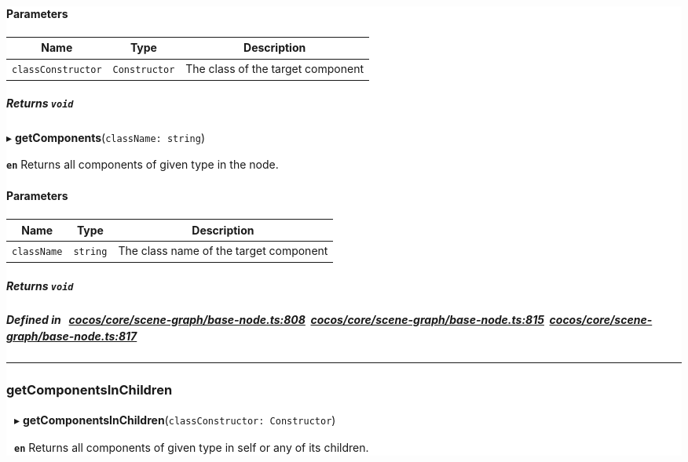 




#### Parameters

| Name | Type | Description |
| :------: | :------: | :------: |
| `classConstructor` | `Constructor` | The class of the target component  |



##### Returns `void`


▸   **getComponents**(`className: string`)




**`en`** Returns all components of given type in the node.






#### Parameters

| Name | Type | Description |
| :------: | :------: | :------: |
| `className` | `string` | The class name of the target component  |



##### Returns `void`




</div>

##### Defined in &nbsp;   [cocos/core/scene-graph/base-node.ts:808](https://github.com/cocos-creator/engine/blob/c7bf6b8a9/cocos/core/scene-graph/base-node.ts#L808)&nbsp;   [cocos/core/scene-graph/base-node.ts:815](https://github.com/cocos-creator/engine/blob/c7bf6b8a9/cocos/core/scene-graph/base-node.ts#L815)&nbsp;   [cocos/core/scene-graph/base-node.ts:817](https://github.com/cocos-creator/engine/blob/c7bf6b8a9/cocos/core/scene-graph/base-node.ts#L817)&nbsp;
___
### getComponentsInChildren
<div style="margin-left: 10px;">

▸   **getComponentsInChildren**(`classConstructor: Constructor`)




**`en`** Returns all components of given type in self or any of its children.


